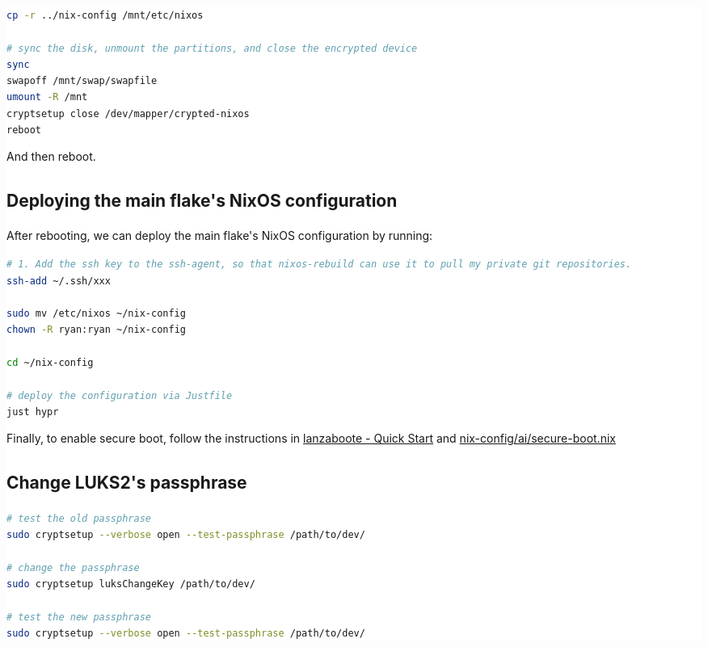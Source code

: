 ```bash
cp -r ../nix-config /mnt/etc/nixos

# sync the disk, unmount the partitions, and close the encrypted device
sync
swapoff /mnt/swap/swapfile
umount -R /mnt
cryptsetup close /dev/mapper/crypted-nixos
reboot
```

And then reboot.


## Deploying the main flake's NixOS configuration

After rebooting, we can deploy the main flake's NixOS configuration by running:

```bash
# 1. Add the ssh key to the ssh-agent, so that nixos-rebuild can use it to pull my private git repositories.
ssh-add ~/.ssh/xxx

sudo mv /etc/nixos ~/nix-config
chown -R ryan:ryan ~/nix-config

cd ~/nix-config

# deploy the configuration via Justfile
just hypr
```

Finally, to enable secure boot, follow the instructions in [lanzaboote - Quick Start](https://github.com/nix-community/lanzaboote/blob/master/docs/QUICK_START.md) and [nix-config/ai/secure-boot.nix](https://github.com/ryan4yin/nix-config/blob/main/hosts/idols_ai/secureboot.nix)



## Change LUKS2's passphrase

```bash
# test the old passphrase
sudo cryptsetup --verbose open --test-passphrase /path/to/dev/

# change the passphrase
sudo cryptsetup luksChangeKey /path/to/dev/

# test the new passphrase
sudo cryptsetup --verbose open --test-passphrase /path/to/dev/
```
